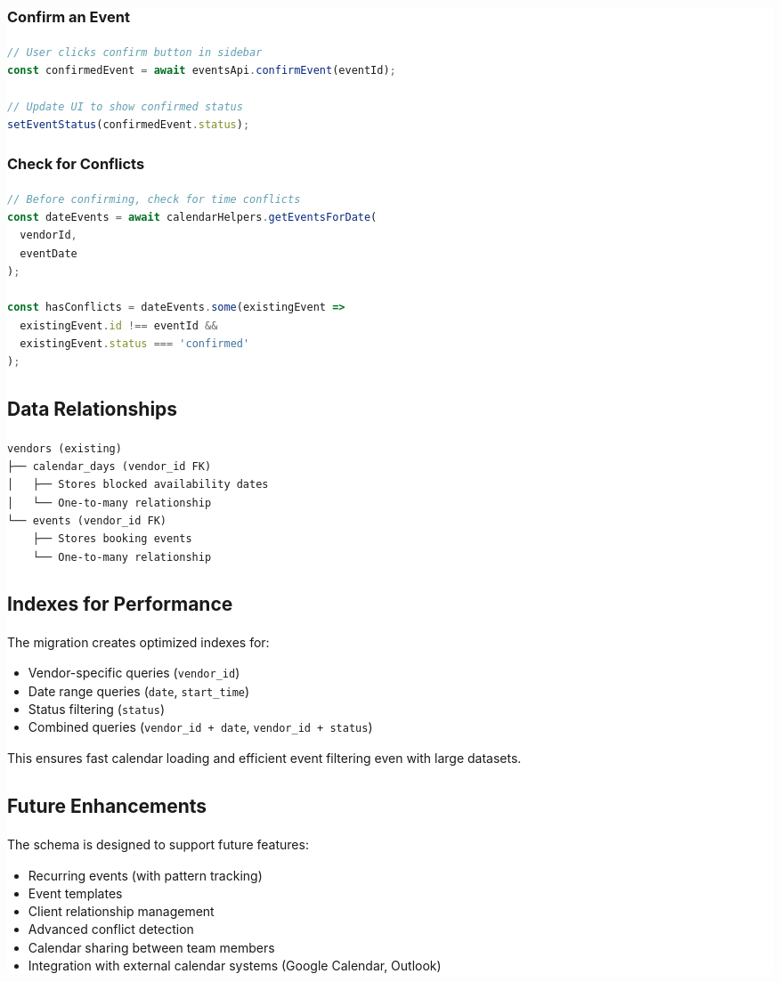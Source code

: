 ### Confirm an Event
```typescript
// User clicks confirm button in sidebar
const confirmedEvent = await eventsApi.confirmEvent(eventId);

// Update UI to show confirmed status
setEventStatus(confirmedEvent.status);
```

### Check for Conflicts
```typescript
// Before confirming, check for time conflicts
const dateEvents = await calendarHelpers.getEventsForDate(
  vendorId, 
  eventDate
);

const hasConflicts = dateEvents.some(existingEvent => 
  existingEvent.id !== eventId && 
  existingEvent.status === 'confirmed'
);
```

## Data Relationships

```
vendors (existing)
├── calendar_days (vendor_id FK)
│   ├── Stores blocked availability dates
│   └── One-to-many relationship
└── events (vendor_id FK)
    ├── Stores booking events
    └── One-to-many relationship
```

## Indexes for Performance

The migration creates optimized indexes for:
- Vendor-specific queries (`vendor_id`)
- Date range queries (`date`, `start_time`)
- Status filtering (`status`)
- Combined queries (`vendor_id + date`, `vendor_id + status`)

This ensures fast calendar loading and efficient event filtering even with large datasets.

## Future Enhancements

The schema is designed to support future features:
- Recurring events (with pattern tracking)
- Event templates
- Client relationship management
- Advanced conflict detection
- Calendar sharing between team members
- Integration with external calendar systems (Google Calendar, Outlook)
